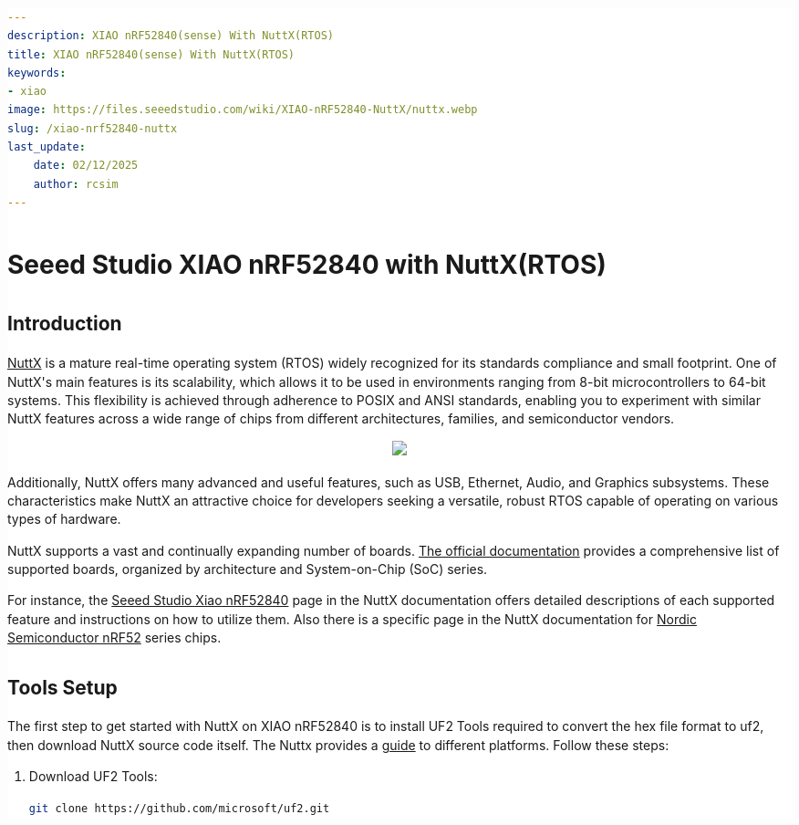 ```yaml
---
description: XIAO nRF52840(sense) With NuttX(RTOS)
title: XIAO nRF52840(sense) With NuttX(RTOS)
keywords:
- xiao
image: https://files.seeedstudio.com/wiki/XIAO-nRF52840-NuttX/nuttx.webp
slug: /xiao-nrf52840-nuttx
last_update:
    date: 02/12/2025
    author: rcsim
---
```


# Seeed Studio XIAO nRF52840 with NuttX(RTOS)

## Introduction

[NuttX](https://nuttx.apache.org/) is a mature real-time operating system (RTOS) widely recognized for its standards compliance and small footprint. One of NuttX's main features is its scalability, which allows it to be used in environments ranging from 8-bit microcontrollers to 64-bit systems. This flexibility is achieved through adherence to POSIX and ANSI standards, enabling you to experiment with similar NuttX features across a wide range of chips from different architectures, families, and semiconductor vendors.

<div align="center"><img width ="{200}" src="https://files.seeedstudio.com/wiki/XIAO-nRF52840-NuttX/nuttx.svg"/></div>

Additionally, NuttX offers many advanced and useful features, such as USB, Ethernet, Audio, and Graphics subsystems. These characteristics make NuttX an attractive choice for developers seeking a versatile, robust RTOS capable of operating on various types of hardware.

NuttX supports a vast and continually expanding number of boards. [The official documentation](https://nuttx.apache.org/docs/latest/platforms/) provides a comprehensive list of supported boards, organized by architecture and System-on-Chip (SoC) series.

For instance, the [Seeed Studio Xiao nRF52840](https://nuttx.apache.org/docs/latest/platforms/arm/nrf52/boards/xiao-nrf52840/index.html) page in the NuttX documentation offers detailed descriptions of each supported feature and instructions on how to utilize them. Also there is a specific page in the NuttX documentation for [Nordic Semiconductor nRF52](https://nuttx.apache.org/docs/latest/platforms/arm/nrf52/index.html) series chips.

## Tools Setup

The first step to get started with NuttX on XIAO nRF52840 is to install UF2 Tools required to convert the hex file format to uf2, then download NuttX source code itself. The Nuttx provides a [guide](https://nuttx.apache.org/docs/latest/quickstart/install.html) to different platforms. Follow these steps:

1. Download UF2 Tools:

    ```bash
    git clone https://github.com/microsoft/uf2.git
    ```
